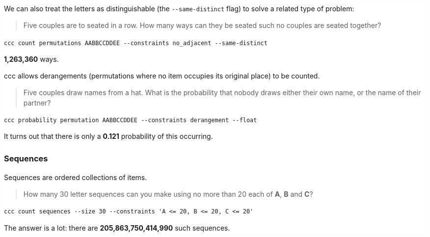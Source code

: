 We can also treat the letters as distinguishable (the `--same-distinct` flag) to solve a related type of problem:

> Five couples are to seated in a row. How many ways can they be seated such no couples are seated together?

```
ccc count permutations AABBCCDDEE --constraints no_adjacent --same-distinct
```

**1,263,360** ways.

ccc allows derangements (permutations where no item occupies its original place) to be counted.

> Five couples draw names from a hat. What is the probability that nobody draws either their own name, or the name of their partner?

```
ccc probability permutation AABBCCDDEE --constraints derangement --float
```

It turns out that there is only a **0.121** probability of this occurring.

### Sequences

Sequences are ordered collections of items.

> How many 30 letter sequences can you make using no more than 20 each of **A**, **B** and **C**?

```
ccc count sequences --size 30 --constraints 'A <= 20, B <= 20, C <= 20'
```

The answer is a lot: there are **205,863,750,414,990** such sequences.
